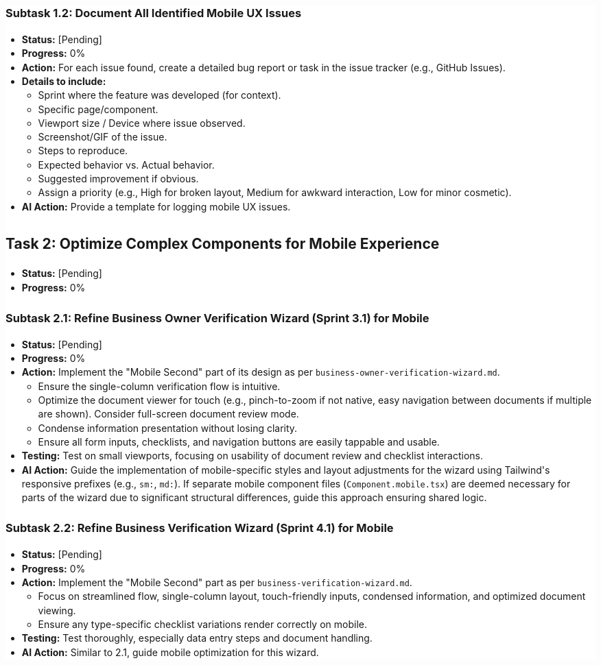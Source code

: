 ### Subtask 1.2: Document All Identified Mobile UX Issues
* **Status:** [Pending]
* **Progress:** 0%
* **Action:** For each issue found, create a detailed bug report or task in the issue tracker (e.g., GitHub Issues).
* **Details to include:**
    * Sprint where the feature was developed (for context).
    * Specific page/component.
    * Viewport size / Device where issue observed.
    * Screenshot/GIF of the issue.
    * Steps to reproduce.
    * Expected behavior vs. Actual behavior.
    * Suggested improvement if obvious.
    * Assign a priority (e.g., High for broken layout, Medium for awkward interaction, Low for minor cosmetic).
* **AI Action:** Provide a template for logging mobile UX issues.

## Task 2: Optimize Complex Components for Mobile Experience
* **Status:** [Pending]
* **Progress:** 0%

### Subtask 2.1: Refine Business Owner Verification Wizard (Sprint 3.1) for Mobile
* **Status:** [Pending]
* **Progress:** 0%
* **Action:** Implement the "Mobile Second" part of its design as per `business-owner-verification-wizard.md`.
    * Ensure the single-column verification flow is intuitive.
    * Optimize the document viewer for touch (e.g., pinch-to-zoom if not native, easy navigation between documents if multiple are shown). Consider full-screen document review mode.
    * Condense information presentation without losing clarity.
    * Ensure all form inputs, checklists, and navigation buttons are easily tappable and usable.
* **Testing:** Test on small viewports, focusing on usability of document review and checklist interactions.
* **AI Action:** Guide the implementation of mobile-specific styles and layout adjustments for the wizard using Tailwind's responsive prefixes (e.g., `sm:`, `md:`). If separate mobile component files (`Component.mobile.tsx`) are deemed necessary for parts of the wizard due to significant structural differences, guide this approach ensuring shared logic.

### Subtask 2.2: Refine Business Verification Wizard (Sprint 4.1) for Mobile
* **Status:** [Pending]
* **Progress:** 0%
* **Action:** Implement the "Mobile Second" part as per `business-verification-wizard.md`.
    * Focus on streamlined flow, single-column layout, touch-friendly inputs, condensed information, and optimized document viewing.
    * Ensure any type-specific checklist variations render correctly on mobile.
* **Testing:** Test thoroughly, especially data entry steps and document handling.
* **AI Action:** Similar to 2.1, guide mobile optimization for this wizard.
